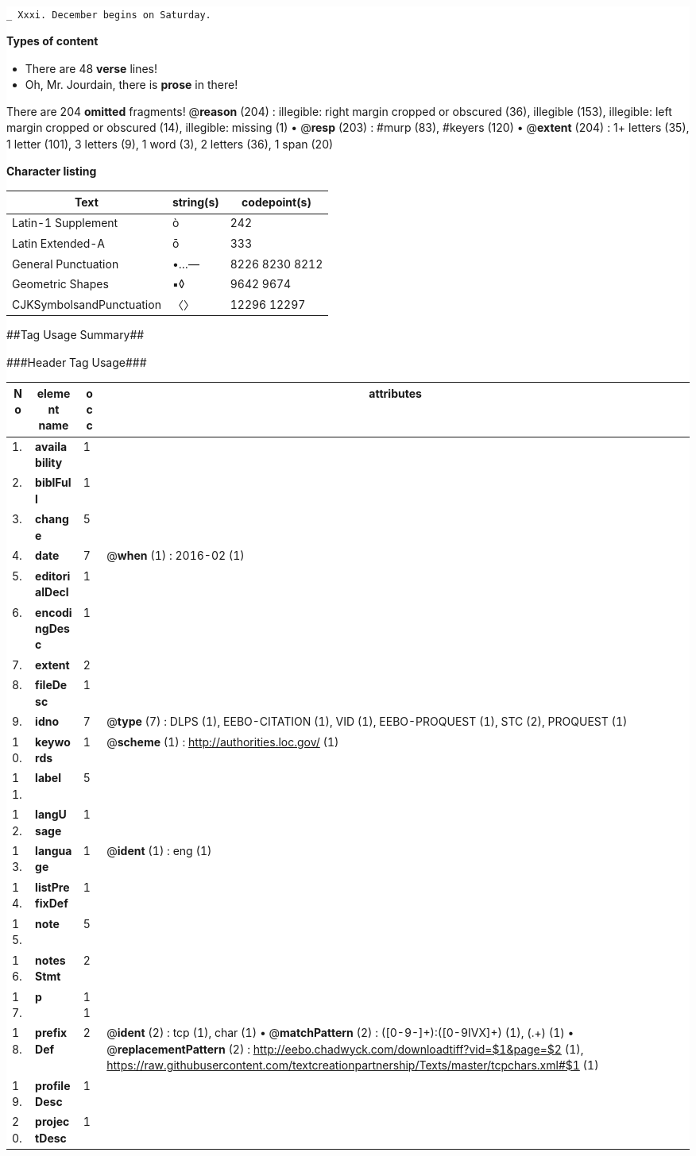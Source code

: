     _ Xxxi. December begins on Saturday.

**Types of content**

  * There are 48 **verse** lines!
  * Oh, Mr. Jourdain, there is **prose** in there!

There are 204 **omitted** fragments! 
 @__reason__ (204) : illegible: right margin cropped or obscured (36), illegible (153), illegible: left margin cropped or obscured (14), illegible: missing (1)  •  @__resp__ (203) : #murp (83), #keyers (120)  •  @__extent__ (204) : 1+ letters (35), 1 letter (101), 3 letters (9), 1 word (3), 2 letters (36), 1 span (20)

**Character listing**


|Text|string(s)|codepoint(s)|
|---|---|---|
|Latin-1 Supplement|ò|242|
|Latin Extended-A|ō|333|
|General Punctuation|•…—|8226 8230 8212|
|Geometric Shapes|▪◊|9642 9674|
|CJKSymbolsandPunctuation|〈〉|12296 12297|

##Tag Usage Summary##

###Header Tag Usage###

|No|element name|occ|attributes|
|---|---|---|---|
|1.|__availability__|1||
|2.|__biblFull__|1||
|3.|__change__|5||
|4.|__date__|7| @__when__ (1) : 2016-02 (1)|
|5.|__editorialDecl__|1||
|6.|__encodingDesc__|1||
|7.|__extent__|2||
|8.|__fileDesc__|1||
|9.|__idno__|7| @__type__ (7) : DLPS (1), EEBO-CITATION (1), VID (1), EEBO-PROQUEST (1), STC (2), PROQUEST (1)|
|10.|__keywords__|1| @__scheme__ (1) : http://authorities.loc.gov/ (1)|
|11.|__label__|5||
|12.|__langUsage__|1||
|13.|__language__|1| @__ident__ (1) : eng (1)|
|14.|__listPrefixDef__|1||
|15.|__note__|5||
|16.|__notesStmt__|2||
|17.|__p__|11||
|18.|__prefixDef__|2| @__ident__ (2) : tcp (1), char (1)  •  @__matchPattern__ (2) : ([0-9\-]+):([0-9IVX]+) (1), (.+) (1)  •  @__replacementPattern__ (2) : http://eebo.chadwyck.com/downloadtiff?vid=$1&page=$2 (1), https://raw.githubusercontent.com/textcreationpartnership/Texts/master/tcpchars.xml#$1 (1)|
|19.|__profileDesc__|1||
|20.|__projectDesc__|1||